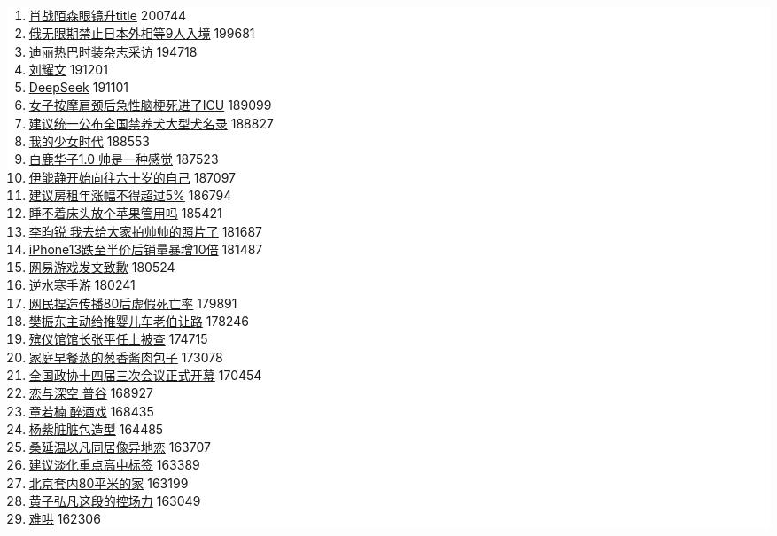 1. [肖战陌森眼镜升title](https://s.weibo.com/weibo?q=%23%E8%82%96%E6%88%98%E9%99%8C%E6%A3%AE%E7%9C%BC%E9%95%9C%E5%8D%87title%23&t=31&band_rank=34&Refer=top) 200744
1. [俄无限期禁止日本外相等9人入境](https://s.weibo.com/weibo?q=%23%E4%BF%84%E6%97%A0%E9%99%90%E6%9C%9F%E7%A6%81%E6%AD%A2%E6%97%A5%E6%9C%AC%E5%A4%96%E7%9B%B8%E7%AD%899%E4%BA%BA%E5%85%A5%E5%A2%83%23&t=31&band_rank=46&Refer=top) 199681
1. [迪丽热巴时装杂志采访](https://s.weibo.com/weibo?q=%23%E8%BF%AA%E4%B8%BD%E7%83%AD%E5%B7%B4%E6%97%B6%E8%A3%85%E6%9D%82%E5%BF%97%E9%87%87%E8%AE%BF%23&t=31&band_rank=28&Refer=top) 194718
1. [刘耀文](https://s.weibo.com/weibo?q=%E5%88%98%E8%80%80%E6%96%87&t=31&band_rank=12&Refer=top) 191201
1. [DeepSeek](https://s.weibo.com/weibo?q=DeepSeek&t=31&band_rank=32&Refer=top) 191101
1. [女子按摩肩颈后急性脑梗死进了ICU](https://s.weibo.com/weibo?q=%23%E5%A5%B3%E5%AD%90%E6%8C%89%E6%91%A9%E8%82%A9%E9%A2%88%E5%90%8E%E6%80%A5%E6%80%A7%E8%84%91%E6%A2%97%E6%AD%BB%E8%BF%9B%E4%BA%86ICU%23&t=31&band_rank=15&Refer=top) 189099
1. [建议统一公布全国禁养犬大型犬名录](https://s.weibo.com/weibo?q=%E5%BB%BA%E8%AE%AE%E7%BB%9F%E4%B8%80%E5%85%AC%E5%B8%83%E5%85%A8%E5%9B%BD%E7%A6%81%E5%85%BB%E7%8A%AC%E5%A4%A7%E5%9E%8B%E7%8A%AC%E5%90%8D%E5%BD%95&t=31&band_rank=25&Refer=top) 188827
1. [我的少女时代](https://s.weibo.com/weibo?q=%E6%88%91%E7%9A%84%E5%B0%91%E5%A5%B3%E6%97%B6%E4%BB%A3&t=31&band_rank=35&Refer=top) 188553
1. [白鹿华子1.0 帅是一种感觉](https://s.weibo.com/weibo?q=%E7%99%BD%E9%B9%BF%E5%8D%8E%E5%AD%901.0%20%E5%B8%85%E6%98%AF%E4%B8%80%E7%A7%8D%E6%84%9F%E8%A7%89&t=31&band_rank=17&Refer=top) 187523
1. [伊能静开始向往六十岁的自己](https://s.weibo.com/weibo?q=%23%E4%BC%8A%E8%83%BD%E9%9D%99%E5%BC%80%E5%A7%8B%E5%90%91%E5%BE%80%E5%85%AD%E5%8D%81%E5%B2%81%E7%9A%84%E8%87%AA%E5%B7%B1%23&t=31&band_rank=20&Refer=top) 187097
1. [建议房租年涨幅不得超过5%](https://s.weibo.com/weibo?q=%23%E5%BB%BA%E8%AE%AE%E6%88%BF%E7%A7%9F%E5%B9%B4%E6%B6%A8%E5%B9%85%E4%B8%8D%E5%BE%97%E8%B6%85%E8%BF%875%25%23&t=31&band_rank=26&Refer=top) 186794
1. [睡不着床头放个苹果管用吗](https://s.weibo.com/weibo?q=%23%E7%9D%A1%E4%B8%8D%E7%9D%80%E5%BA%8A%E5%A4%B4%E6%94%BE%E4%B8%AA%E8%8B%B9%E6%9E%9C%E7%AE%A1%E7%94%A8%E5%90%97%23&t=31&band_rank=32&Refer=top) 185421
1. [李昀锐 我去给大家拍帅帅的照片了](https://s.weibo.com/weibo?q=%E6%9D%8E%E6%98%80%E9%94%90%20%E6%88%91%E5%8E%BB%E7%BB%99%E5%A4%A7%E5%AE%B6%E6%8B%8D%E5%B8%85%E5%B8%85%E7%9A%84%E7%85%A7%E7%89%87%E4%BA%86&t=31&band_rank=20&Refer=top) 181687
1. [iPhone13跌至半价后销量暴增10倍](https://s.weibo.com/weibo?q=%23iPhone13%E8%B7%8C%E8%87%B3%E5%8D%8A%E4%BB%B7%E5%90%8E%E9%94%80%E9%87%8F%E6%9A%B4%E5%A2%9E10%E5%80%8D%23&t=31&band_rank=21&Refer=top) 181487
1. [网易游戏发文致歉](https://s.weibo.com/weibo?q=%23%E7%BD%91%E6%98%93%E6%B8%B8%E6%88%8F%E5%8F%91%E6%96%87%E8%87%B4%E6%AD%89%23&t=31&band_rank=25&Refer=top) 180524
1. [逆水寒手游](https://s.weibo.com/weibo?q=%E9%80%86%E6%B0%B4%E5%AF%92%E6%89%8B%E6%B8%B8&t=31&band_rank=40&Refer=top) 180241
1. [网民捏造传播80后虚假死亡率](https://s.weibo.com/weibo?q=%23%E7%BD%91%E6%B0%91%E6%8D%8F%E9%80%A0%E4%BC%A0%E6%92%AD80%E5%90%8E%E8%99%9A%E5%81%87%E6%AD%BB%E4%BA%A1%E7%8E%87%23&t=31&band_rank=26&Refer=top) 179891
1. [樊振东主动给推婴儿车老伯让路](https://s.weibo.com/weibo?q=%23%E6%A8%8A%E6%8C%AF%E4%B8%9C%E4%B8%BB%E5%8A%A8%E7%BB%99%E6%8E%A8%E5%A9%B4%E5%84%BF%E8%BD%A6%E8%80%81%E4%BC%AF%E8%AE%A9%E8%B7%AF%23&t=31&band_rank=35&Refer=top) 178246
1. [殡仪馆馆长张平任上被查](https://s.weibo.com/weibo?q=%23%E6%AE%A1%E4%BB%AA%E9%A6%86%E9%A6%86%E9%95%BF%E5%BC%A0%E5%B9%B3%E4%BB%BB%E4%B8%8A%E8%A2%AB%E6%9F%A5%23&t=31&band_rank=18&Refer=top) 174715
1. [家庭早餐蒸的葱香酱肉包子](https://s.weibo.com/weibo?q=%E5%AE%B6%E5%BA%AD%E6%97%A9%E9%A4%90%E8%92%B8%E7%9A%84%E8%91%B1%E9%A6%99%E9%85%B1%E8%82%89%E5%8C%85%E5%AD%90&t=31&band_rank=40&Refer=top) 173078
1. [全国政协十四届三次会议正式开幕](https://s.weibo.com/weibo?q=%23%E5%85%A8%E5%9B%BD%E6%94%BF%E5%8D%8F%E5%8D%81%E5%9B%9B%E5%B1%8A%E4%B8%89%E6%AC%A1%E4%BC%9A%E8%AE%AE%E6%AD%A3%E5%BC%8F%E5%BC%80%E5%B9%95%23&t=31&band_rank=36&Refer=top) 170454
1. [恋与深空 普谷](https://s.weibo.com/weibo?q=%E6%81%8B%E4%B8%8E%E6%B7%B1%E7%A9%BA%20%E6%99%AE%E8%B0%B7&t=31&band_rank=26&Refer=top) 168927
1. [章若楠 醉酒戏](https://s.weibo.com/weibo?q=%E7%AB%A0%E8%8B%A5%E6%A5%A0%20%E9%86%89%E9%85%92%E6%88%8F&t=31&band_rank=27&Refer=top) 168435
1. [杨紫脏脏包造型](https://s.weibo.com/weibo?q=%E6%9D%A8%E7%B4%AB%E8%84%8F%E8%84%8F%E5%8C%85%E9%80%A0%E5%9E%8B&t=31&band_rank=37&Refer=top) 164485
1. [桑延温以凡同居像异地恋](https://s.weibo.com/weibo?q=%E6%A1%91%E5%BB%B6%E6%B8%A9%E4%BB%A5%E5%87%A1%E5%90%8C%E5%B1%85%E5%83%8F%E5%BC%82%E5%9C%B0%E6%81%8B&t=31&band_rank=27&Refer=top) 163707
1. [建议淡化重点高中标签](https://s.weibo.com/weibo?q=%23%E5%BB%BA%E8%AE%AE%E6%B7%A1%E5%8C%96%E9%87%8D%E7%82%B9%E9%AB%98%E4%B8%AD%E6%A0%87%E7%AD%BE%23&t=31&band_rank=30&Refer=top) 163389
1. [北京套内80平米的家](https://s.weibo.com/weibo?q=%E5%8C%97%E4%BA%AC%E5%A5%97%E5%86%8580%E5%B9%B3%E7%B1%B3%E7%9A%84%E5%AE%B6&t=31&band_rank=27&Refer=top) 163199
1. [黄子弘凡这段的控场力](https://s.weibo.com/weibo?q=%E9%BB%84%E5%AD%90%E5%BC%98%E5%87%A1%E8%BF%99%E6%AE%B5%E7%9A%84%E6%8E%A7%E5%9C%BA%E5%8A%9B&t=31&band_rank=28&Refer=top) 163049
1. [难哄](https://s.weibo.com/weibo?q=%E9%9A%BE%E5%93%84&t=31&band_rank=46&Refer=top) 162306